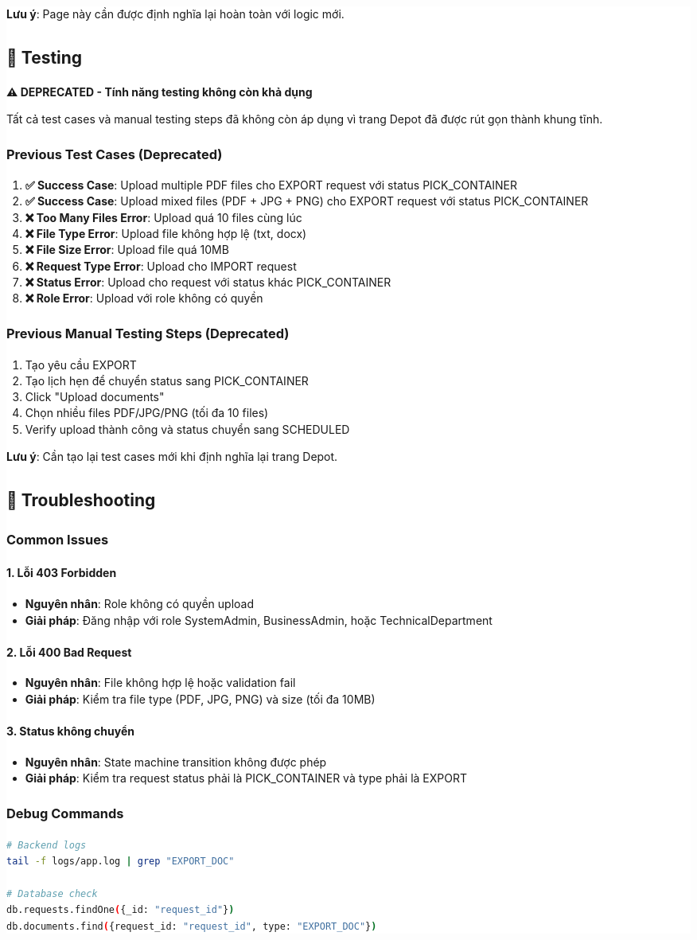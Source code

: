 **Lưu ý**: Page này cần được định nghĩa lại hoàn toàn với logic mới.

## 🧪 Testing

**⚠️ DEPRECATED - Tính năng testing không còn khả dụng**

Tất cả test cases và manual testing steps đã không còn áp dụng vì trang Depot đã được rút gọn thành khung tĩnh.

### Previous Test Cases (Deprecated)
1. **✅ Success Case**: Upload multiple PDF files cho EXPORT request với status PICK_CONTAINER
2. **✅ Success Case**: Upload mixed files (PDF + JPG + PNG) cho EXPORT request với status PICK_CONTAINER
3. **❌ Too Many Files Error**: Upload quá 10 files cùng lúc
4. **❌ File Type Error**: Upload file không hợp lệ (txt, docx)
5. **❌ File Size Error**: Upload file quá 10MB
6. **❌ Request Type Error**: Upload cho IMPORT request
7. **❌ Status Error**: Upload cho request với status khác PICK_CONTAINER
8. **❌ Role Error**: Upload với role không có quyền

### Previous Manual Testing Steps (Deprecated)
1. Tạo yêu cầu EXPORT
2. Tạo lịch hẹn để chuyển status sang PICK_CONTAINER
3. Click "Upload documents"
4. Chọn nhiều files PDF/JPG/PNG (tối đa 10 files)
5. Verify upload thành công và status chuyển sang SCHEDULED

**Lưu ý**: Cần tạo lại test cases mới khi định nghĩa lại trang Depot.

## 🐛 Troubleshooting

### Common Issues

#### 1. Lỗi 403 Forbidden
- **Nguyên nhân**: Role không có quyền upload
- **Giải pháp**: Đăng nhập với role SystemAdmin, BusinessAdmin, hoặc TechnicalDepartment

#### 2. Lỗi 400 Bad Request
- **Nguyên nhân**: File không hợp lệ hoặc validation fail
- **Giải pháp**: Kiểm tra file type (PDF, JPG, PNG) và size (tối đa 10MB)

#### 3. Status không chuyển
- **Nguyên nhân**: State machine transition không được phép
- **Giải pháp**: Kiểm tra request status phải là PICK_CONTAINER và type phải là EXPORT

### Debug Commands
```bash
# Backend logs
tail -f logs/app.log | grep "EXPORT_DOC"

# Database check
db.requests.findOne({_id: "request_id"})
db.documents.find({request_id: "request_id", type: "EXPORT_DOC"})
```
